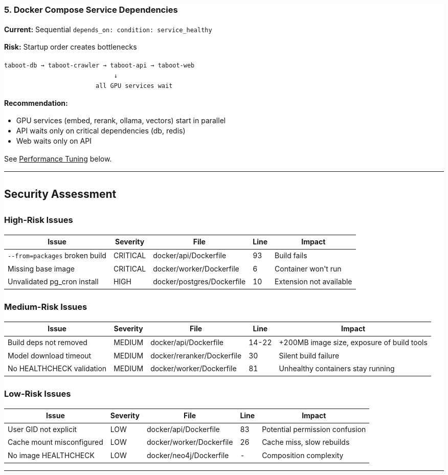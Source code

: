 ### 5. Docker Compose Service Dependencies

**Current:** Sequential `depends_on: condition: service_healthy`

**Risk:** Startup order creates bottlenecks
```
taboot-db → taboot-crawler → taboot-api → taboot-web
                              ↓
                         all GPU services wait
```

**Recommendation:**
- GPU services (embed, rerank, ollama, vectors) start in parallel
- API waits only on critical dependencies (db, redis)
- Web waits only on API

See [Performance Tuning](#performance-tuning-recommendations) below.

---

## Security Assessment

### High-Risk Issues

| Issue | Severity | File | Line | Impact |
|-------|----------|------|------|--------|
| `--from=packages` broken build | CRITICAL | docker/api/Dockerfile | 93 | Build fails |
| Missing base image | CRITICAL | docker/worker/Dockerfile | 6 | Container won't run |
| Unvalidated pg_cron install | HIGH | docker/postgres/Dockerfile | 10 | Extension not available |

### Medium-Risk Issues

| Issue | Severity | File | Line | Impact |
|-------|----------|------|------|--------|
| Build deps not removed | MEDIUM | docker/api/Dockerfile | 14-22 | +200MB image size, exposure of build tools |
| Model download timeout | MEDIUM | docker/reranker/Dockerfile | 30 | Silent build failure |
| No HEALTHCHECK validation | MEDIUM | docker/worker/Dockerfile | 81 | Unhealthy containers stay running |

### Low-Risk Issues

| Issue | Severity | File | Line | Impact |
|-------|----------|------|------|--------|
| User GID not explicit | LOW | docker/api/Dockerfile | 83 | Potential permission confusion |
| Cache mount misconfigured | LOW | docker/worker/Dockerfile | 26 | Cache miss, slow rebuilds |
| No image HEALTHCHECK | LOW | docker/neo4j/Dockerfile | - | Composition complexity |

---
